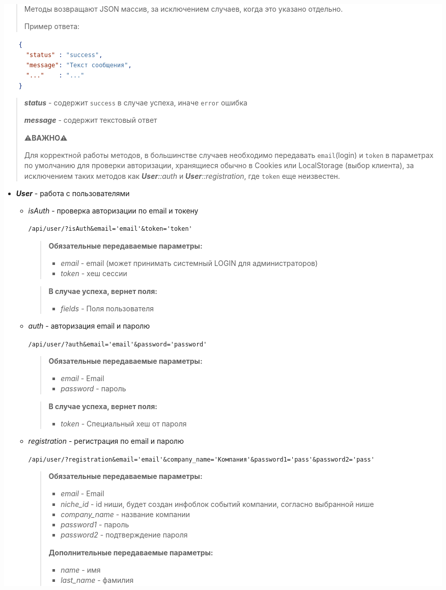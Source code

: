 > Методы возвращают JSON массив, за исключением случаев, когда это указано отдельно.
> 
> Пример ответа:
```json
    {
      "status" : "success",
      "message": "Текст сообщения",
      "..."    : "..."
    }
```

> _**status**_ - содержит `success` в случае успеха, иначе `error` ошибка
> 
> _**message**_ - содержит текстовый ответ
> 
>  ⚠️**ВАЖНО**⚠️
> 
> Для корректной работы методов, в большинстве случаев необходимо передавать `email`(login) и `token` в параметрах по умолчанию для проверки авторизации, хранящиеся обычно в Cookies или LocalStorage (выбор клиента), за исключением таких методов как _**User**::auth_ и _**User**::registration_, где `token` еще неизвестен.

* _**User**_ - работа с пользователями
    * <a id="UserisAuth"></a>_isAuth_ - проверка авторизации по email и токену
       ```http request
       /api/user/?isAuth&email='email'&token='token'
       ```
      > **Обязательные передаваемые параметры:**
      > * _email_ - email (может принимать системный LOGIN для администраторов)
      > * _token_ - хеш сессии
      
      > **В случае успеха, вернет поля:**
      > * _fields_ - Поля пользователя
        
    * <a id="Userauth"></a>_auth_ - авторизация email и паролю
       ```http request
       /api/user/?auth&email='email'&password='password'
       ```
      > **Обязательные передаваемые параметры:**
      > * _email_ - Email
      > * _password_ - пароль
      
      > **В случае успеха, вернет поля:**
      > * _token_ - Специальный хеш от пароля
      
    * <a id="Userregistration"></a>_registration_ - регистрация по email и паролю
       ```http request
       /api/user/?registration&email='email'&company_name='Компания'&password1='pass'&password2='pass'
       ```
      > **Обязательные передаваемые параметры:**
      > * _email_ - Email
      > * _niche_id_ - id ниши, будет создан инфоблок событий компании, согласно выбранной нише
      > * _company_name_ - название компании
      > * _password1_ - пароль
      > * _password2_ - подтверждение пароля
      >
      > **Дополнительные передаваемые параметры:**
      > * _name_ - имя
      > * _last_name_ - фамилия
      